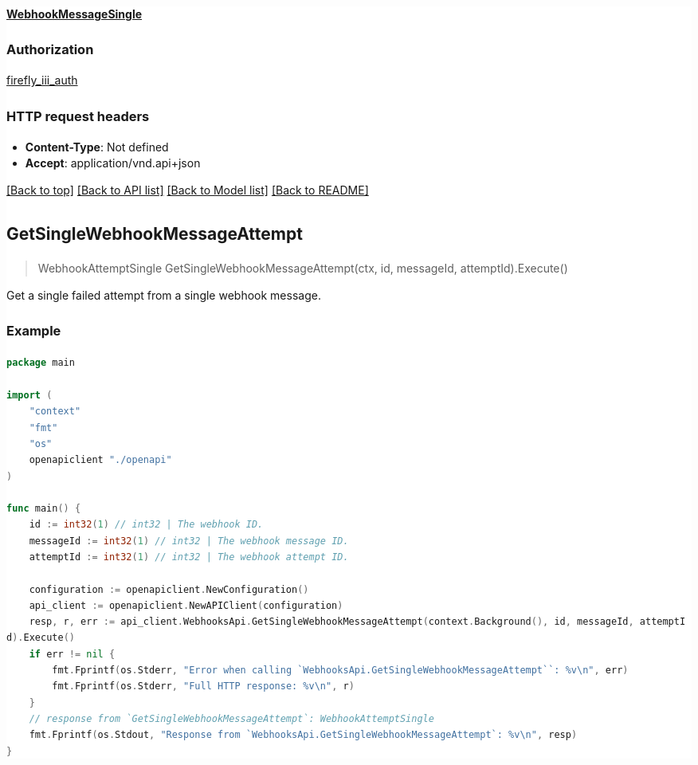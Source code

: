 [**WebhookMessageSingle**](WebhookMessageSingle.md)

### Authorization

[firefly_iii_auth](../README.md#firefly_iii_auth)

### HTTP request headers

- **Content-Type**: Not defined
- **Accept**: application/vnd.api+json

[[Back to top]](#) [[Back to API list]](../README.md#documentation-for-api-endpoints)
[[Back to Model list]](../README.md#documentation-for-models)
[[Back to README]](../README.md)


## GetSingleWebhookMessageAttempt

> WebhookAttemptSingle GetSingleWebhookMessageAttempt(ctx, id, messageId, attemptId).Execute()

Get a single failed attempt from a single webhook message.



### Example

```go
package main

import (
    "context"
    "fmt"
    "os"
    openapiclient "./openapi"
)

func main() {
    id := int32(1) // int32 | The webhook ID.
    messageId := int32(1) // int32 | The webhook message ID.
    attemptId := int32(1) // int32 | The webhook attempt ID.

    configuration := openapiclient.NewConfiguration()
    api_client := openapiclient.NewAPIClient(configuration)
    resp, r, err := api_client.WebhooksApi.GetSingleWebhookMessageAttempt(context.Background(), id, messageId, attemptId).Execute()
    if err != nil {
        fmt.Fprintf(os.Stderr, "Error when calling `WebhooksApi.GetSingleWebhookMessageAttempt``: %v\n", err)
        fmt.Fprintf(os.Stderr, "Full HTTP response: %v\n", r)
    }
    // response from `GetSingleWebhookMessageAttempt`: WebhookAttemptSingle
    fmt.Fprintf(os.Stdout, "Response from `WebhooksApi.GetSingleWebhookMessageAttempt`: %v\n", resp)
}
```
